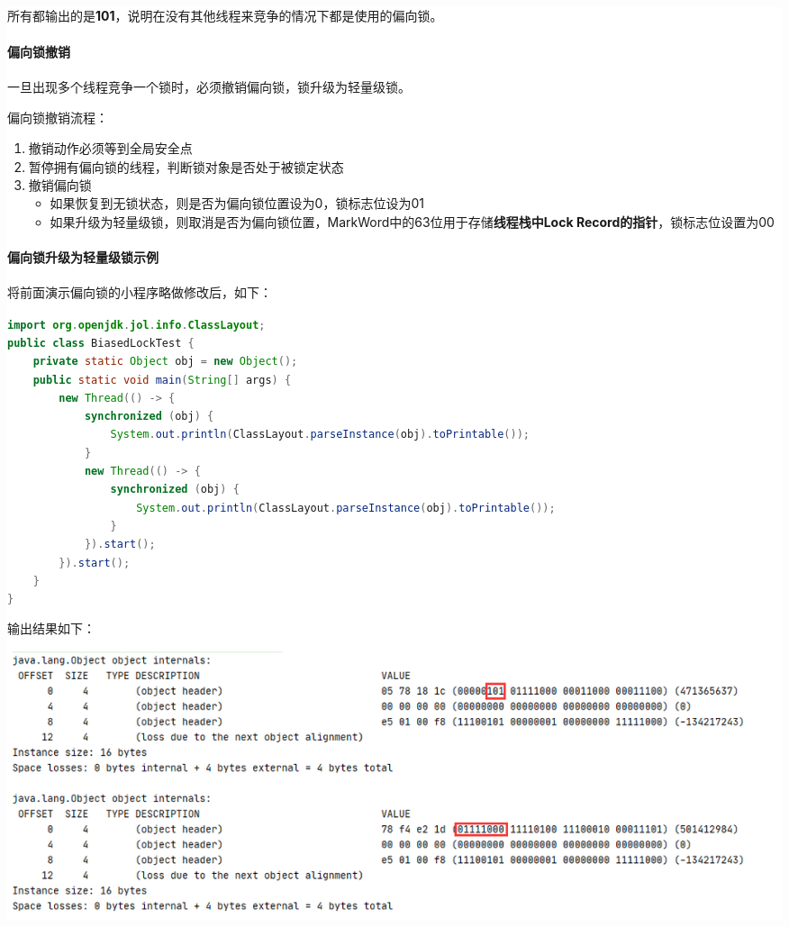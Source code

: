 所有都输出的是**101**，说明在没有其他线程来竞争的情况下都是使用的偏向锁。

#### 偏向锁撤销

一旦出现多个线程竞争一个锁时，必须撤销偏向锁，锁升级为轻量级锁。

偏向锁撤销流程：

1. 撤销动作必须等到全局安全点
2. 暂停拥有偏向锁的线程，判断锁对象是否处于被锁定状态
3. 撤销偏向锁
   + 如果恢复到无锁状态，则是否为偏向锁位置设为0，锁标志位设为01
   + 如果升级为轻量级锁，则取消是否为偏向锁位置，MarkWord中的63位用于存储**线程栈中Lock Record的指针**，锁标志位设置为00

#### 偏向锁升级为轻量级锁示例

将前面演示偏向锁的小程序略做修改后，如下：

```java
import org.openjdk.jol.info.ClassLayout;
public class BiasedLockTest {
    private static Object obj = new Object();
    public static void main(String[] args) {
        new Thread(() -> {
            synchronized (obj) {
                System.out.println(ClassLayout.parseInstance(obj).toPrintable());
            }
            new Thread(() -> {
                synchronized (obj) {
                    System.out.println(ClassLayout.parseInstance(obj).toPrintable());
                }
            }).start();
        }).start();
    }
}
```

输出结果如下：

![](./res/basic-up.png)

